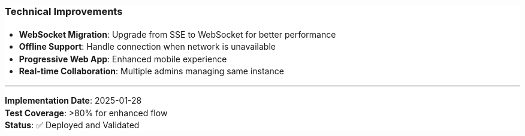 ### **Technical Improvements**
- **WebSocket Migration**: Upgrade from SSE to WebSocket for better performance
- **Offline Support**: Handle connection when network is unavailable
- **Progressive Web App**: Enhanced mobile experience
- **Real-time Collaboration**: Multiple admins managing same instance

---

**Implementation Date**: 2025-01-28  
**Test Coverage**: >80% for enhanced flow  
**Status**: ✅ Deployed and Validated
